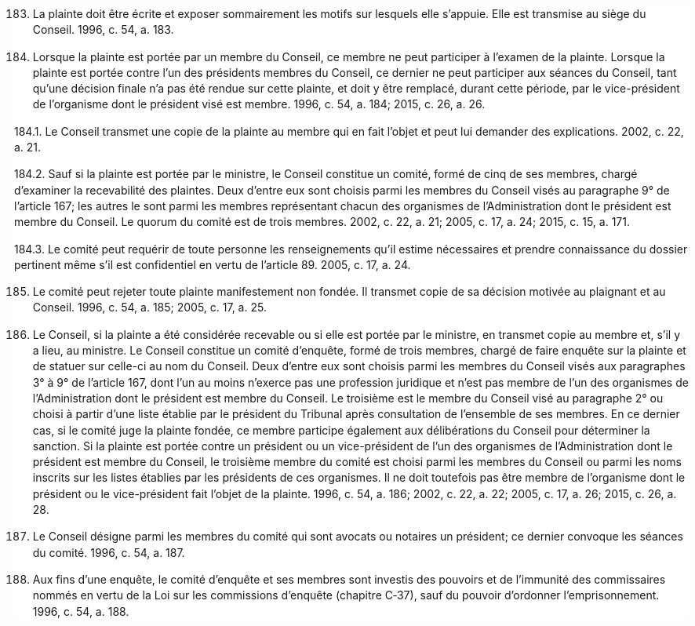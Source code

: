 183. La plainte doit être écrite et exposer sommairement les motifs sur lesquels elle s’appuie.
Elle est transmise au siège du Conseil.
1996, c. 54, a. 183.

184. Lorsque la plainte est portée par un membre du Conseil, ce membre ne peut participer à l’examen de la plainte.
Lorsque la plainte est portée contre l’un des présidents membres du Conseil, ce dernier ne peut participer aux séances du Conseil, tant qu’une décision finale n’a pas été rendue sur cette plainte, et doit y être remplacé, durant cette période, par le vice-président de l’organisme dont le président visé est membre.
1996, c. 54, a. 184; 2015, c. 26, a. 26.

184.1. Le Conseil transmet une copie de la plainte au membre qui en fait l’objet et peut lui demander des explications.
2002, c. 22, a. 21.

184.2. Sauf si la plainte est portée par le ministre, le Conseil constitue un comité, formé de cinq de ses membres, chargé d’examiner la recevabilité des plaintes.
Deux d’entre eux sont choisis parmi les membres du Conseil visés au paragraphe 9° de l’article 167; les autres le sont parmi les membres représentant chacun des organismes de l’Administration dont le président est membre du Conseil.
Le quorum du comité est de trois membres.
2002, c. 22, a. 21; 2005, c. 17, a. 24; 2015, c. 15, a. 171.

184.3. Le comité peut requérir de toute personne les renseignements qu’il estime nécessaires et prendre connaissance du dossier pertinent même s’il est confidentiel en vertu de l’article 89.
2005, c. 17, a. 24.

185. Le comité peut rejeter toute plainte manifestement non fondée.
Il transmet copie de sa décision motivée au plaignant et au Conseil.
1996, c. 54, a. 185; 2005, c. 17, a. 25.

186. Le Conseil, si la plainte a été considérée recevable ou si elle est portée par le ministre, en transmet copie au membre et, s’il y a lieu, au ministre.
Le Conseil constitue un comité d’enquête, formé de trois membres, chargé de faire enquête sur la plainte et de statuer sur celle-ci au nom du Conseil.
Deux d’entre eux sont choisis parmi les membres du Conseil visés aux paragraphes 3° à 9° de l’article 167, dont l’un au moins n’exerce pas une profession juridique et n’est pas membre de l’un des organismes de l’Administration dont le président est membre du Conseil. Le troisième est le membre du Conseil visé au paragraphe 2° ou choisi à partir d’une liste établie par le président du Tribunal après consultation de l’ensemble de ses membres. En ce dernier cas, si le comité juge la plainte fondée, ce membre participe également aux délibérations du Conseil pour déterminer la sanction.
Si la plainte est portée contre un président ou un vice-président de l’un des organismes de l’Administration dont le président est membre du Conseil, le troisième membre du comité est choisi parmi les membres du Conseil ou parmi les noms inscrits sur les listes établies par les présidents de ces organismes. Il ne doit toutefois pas être membre de l’organisme dont le président ou le vice-président fait l’objet de la plainte.
1996, c. 54, a. 186; 2002, c. 22, a. 22; 2005, c. 17, a. 26; 2015, c. 26, a. 28.

187. Le Conseil désigne parmi les membres du comité qui sont avocats ou notaires un président; ce dernier convoque les séances du comité.
1996, c. 54, a. 187.

188. Aux fins d’une enquête, le comité d’enquête et ses membres sont investis des pouvoirs et de l’immunité des commissaires nommés en vertu de la Loi sur les commissions d’enquête (chapitre C‐37), sauf du pouvoir d’ordonner l’emprisonnement.
1996, c. 54, a. 188.
